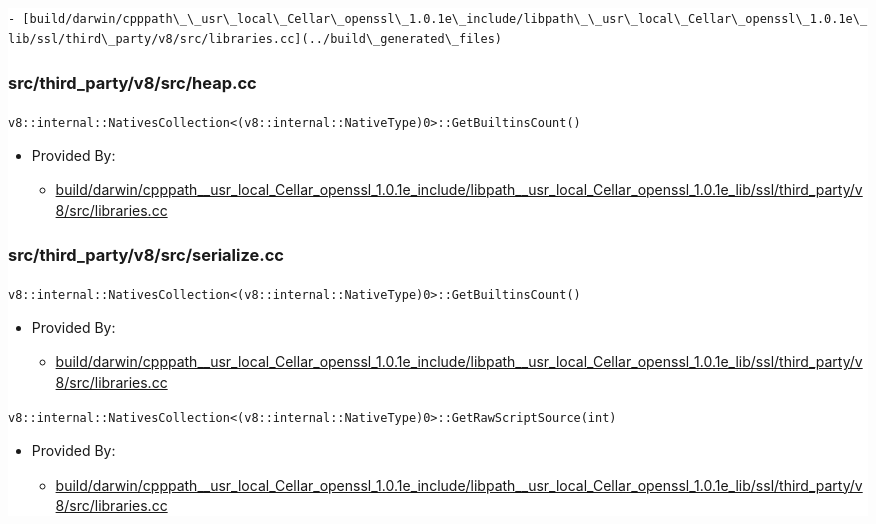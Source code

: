     - [build/darwin/cpppath\_\_usr\_local\_Cellar\_openssl\_1.0.1e\_include/libpath\_\_usr\_local\_Cellar\_openssl\_1.0.1e\_lib/ssl/third\_party/v8/src/libraries.cc](../build\_generated\_files)

### src/third\_party/v8/src/heap.cc

<div></div>

    v8::internal::NativesCollection<(v8::internal::NativeType)0>::GetBuiltinsCount()

- Provided By:

    - [build/darwin/cpppath\_\_usr\_local\_Cellar\_openssl\_1.0.1e\_include/libpath\_\_usr\_local\_Cellar\_openssl\_1.0.1e\_lib/ssl/third\_party/v8/src/libraries.cc](../build\_generated\_files)

### src/third\_party/v8/src/serialize.cc

<div></div>

    v8::internal::NativesCollection<(v8::internal::NativeType)0>::GetBuiltinsCount()

- Provided By:

    - [build/darwin/cpppath\_\_usr\_local\_Cellar\_openssl\_1.0.1e\_include/libpath\_\_usr\_local\_Cellar\_openssl\_1.0.1e\_lib/ssl/third\_party/v8/src/libraries.cc](../build\_generated\_files)

<div></div>

    v8::internal::NativesCollection<(v8::internal::NativeType)0>::GetRawScriptSource(int)

- Provided By:

    - [build/darwin/cpppath\_\_usr\_local\_Cellar\_openssl\_1.0.1e\_include/libpath\_\_usr\_local\_Cellar\_openssl\_1.0.1e\_lib/ssl/third\_party/v8/src/libraries.cc](../build\_generated\_files)
